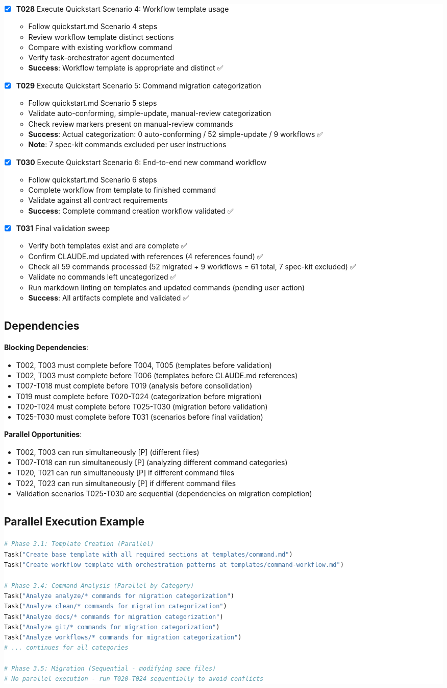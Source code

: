 - [x] **T028** Execute Quickstart Scenario 4: Workflow template usage
  - Follow quickstart.md Scenario 4 steps
  - Review workflow template distinct sections
  - Compare with existing workflow command
  - Verify task-orchestrator agent documented
  - **Success**: Workflow template is appropriate and distinct ✅

- [x] **T029** Execute Quickstart Scenario 5: Command migration categorization
  - Follow quickstart.md Scenario 5 steps
  - Validate auto-conforming, simple-update, manual-review categorization
  - Check review markers present on manual-review commands
  - **Success**: Actual categorization: 0 auto-conforming / 52 simple-update / 9 workflows ✅
  - **Note**: 7 spec-kit commands excluded per user instructions

- [x] **T030** Execute Quickstart Scenario 6: End-to-end new command workflow
  - Follow quickstart.md Scenario 6 steps
  - Complete workflow from template to finished command
  - Validate against all contract requirements
  - **Success**: Complete command creation workflow validated ✅

- [x] **T031** Final validation sweep
  - Verify both templates exist and are complete ✅
  - Confirm CLAUDE.md updated with references (4 references found) ✅
  - Check all 59 commands processed (52 migrated + 9 workflows = 61 total, 7 spec-kit excluded) ✅
  - Validate no commands left uncategorized ✅
  - Run markdown linting on templates and updated commands (pending user action)
  - **Success**: All artifacts complete and validated ✅

## Dependencies

**Blocking Dependencies**:

- T002, T003 must complete before T004, T005 (templates before validation)
- T002, T003 must complete before T006 (templates before CLAUDE.md references)
- T007-T018 must complete before T019 (analysis before consolidation)
- T019 must complete before T020-T024 (categorization before migration)
- T020-T024 must complete before T025-T030 (migration before validation)
- T025-T030 must complete before T031 (scenarios before final validation)

**Parallel Opportunities**:

- T002, T003 can run simultaneously [P] (different files)
- T007-T018 can run simultaneously [P] (analyzing different command categories)
- T020, T021 can run simultaneously [P] if different command files
- T022, T023 can run simultaneously [P] if different command files
- Validation scenarios T025-T030 are sequential (dependencies on migration completion)

## Parallel Execution Example

```python
# Phase 3.1: Template Creation (Parallel)
Task("Create base template with all required sections at templates/command.md")
Task("Create workflow template with orchestration patterns at templates/command-workflow.md")

# Phase 3.4: Command Analysis (Parallel by Category)
Task("Analyze analyze/* commands for migration categorization")
Task("Analyze clean/* commands for migration categorization")
Task("Analyze docs/* commands for migration categorization")
Task("Analyze git/* commands for migration categorization")
Task("Analyze workflows/* commands for migration categorization")
# ... continues for all categories

# Phase 3.5: Migration (Sequential - modifying same files)
# No parallel execution - run T020-T024 sequentially to avoid conflicts
```

